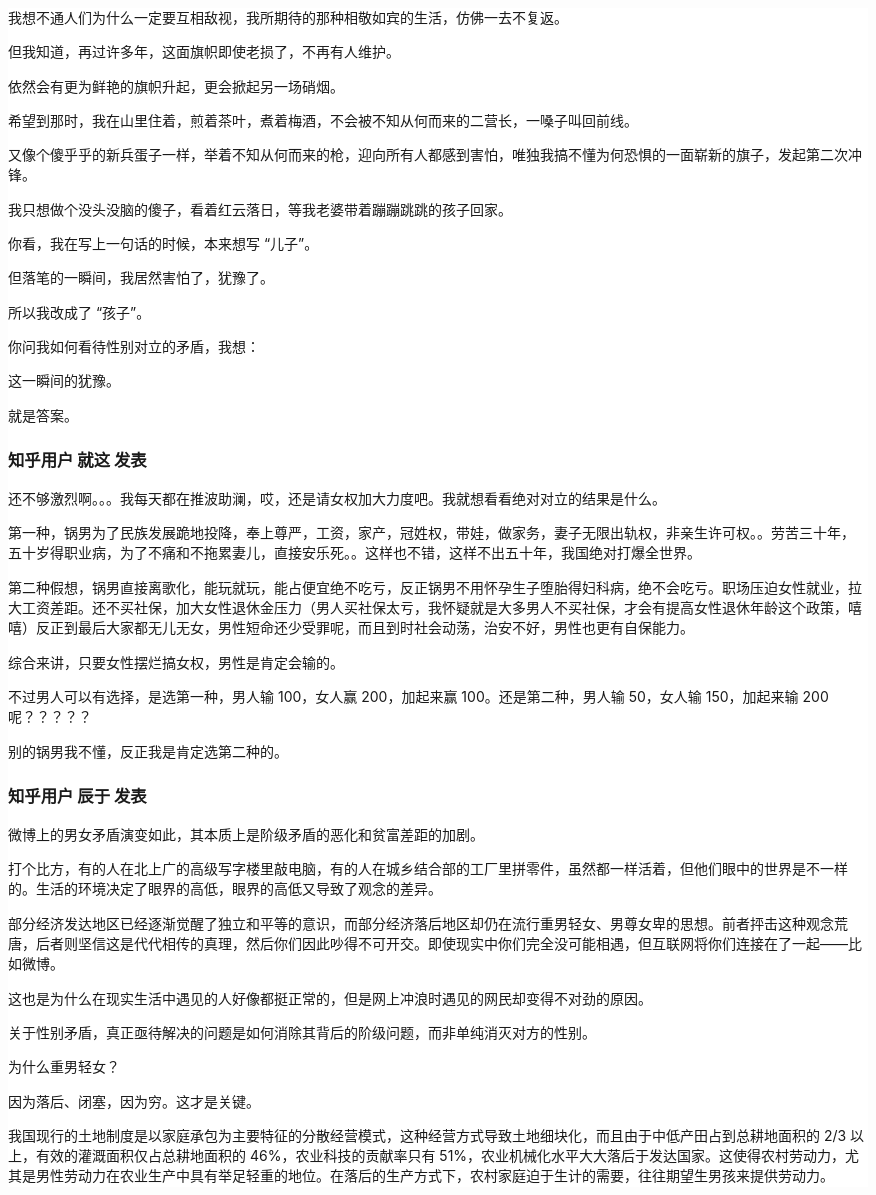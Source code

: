 我想不通人们为什么一定要互相敌视，我所期待的那种相敬如宾的生活，仿佛一去不复返。

但我知道，再过许多年，这面旗帜即使老损了，不再有人维护。

依然会有更为鲜艳的旗帜升起，更会掀起另一场硝烟。

希望到那时，我在山里住着，煎着茶叶，煮着梅酒，不会被不知从何而来的二营长，一嗓子叫回前线。

又像个傻乎乎的新兵蛋子一样，举着不知从何而来的枪，迎向所有人都感到害怕，唯独我搞不懂为何恐惧的一面崭新的旗子，发起第二次冲锋。

我只想做个没头没脑的傻子，看着红云落日，等我老婆带着蹦蹦跳跳的孩子回家。

你看，我在写上一句话的时候，本来想写 “儿子”。

但落笔的一瞬间，我居然害怕了，犹豫了。

所以我改成了 “孩子”。

你问我如何看待性别对立的矛盾，我想：

这一瞬间的犹豫。

就是答案。
    
    
    
    
### 知乎用户 就这 发表
    
还不够激烈啊。。。我每天都在推波助澜，哎，还是请女权加大力度吧。我就想看看绝对对立的结果是什么。

第一种，锅男为了民族发展跪地投降，奉上尊严，工资，家产，冠姓权，带娃，做家务，妻子无限出轨权，非亲生许可权。。劳苦三十年，五十岁得职业病，为了不痛和不拖累妻儿，直接安乐死。。这样也不错，这样不出五十年，我国绝对打爆全世界。

第二种假想，锅男直接离歌化，能玩就玩，能占便宜绝不吃亏，反正锅男不用怀孕生子堕胎得妇科病，绝不会吃亏。职场压迫女性就业，拉大工资差距。还不买社保，加大女性退休金压力（男人买社保太亏，我怀疑就是大多男人不买社保，才会有提高女性退休年龄这个政策，嘻嘻）反正到最后大家都无儿无女，男性短命还少受罪呢，而且到时社会动荡，治安不好，男性也更有自保能力。

综合来讲，只要女性摆烂搞女权，男性是肯定会输的。

不过男人可以有选择，是选第一种，男人输 100，女人赢 200，加起来赢 100。还是第二种，男人输 50，女人输 150，加起来输 200 呢？？？？？

别的锅男我不懂，反正我是肯定选第二种的。
    
    
    
    
### 知乎用户 辰于 发表
    
微博上的男女矛盾演变如此，其本质上是阶级矛盾的恶化和贫富差距的加剧。

打个比方，有的人在北上广的高级写字楼里敲电脑，有的人在城乡结合部的工厂里拼零件，虽然都一样活着，但他们眼中的世界是不一样的。生活的环境决定了眼界的高低，眼界的高低又导致了观念的差异。

部分经济发达地区已经逐渐觉醒了独立和平等的意识，而部分经济落后地区却仍在流行重男轻女、男尊女卑的思想。前者抨击这种观念荒唐，后者则坚信这是代代相传的真理，然后你们因此吵得不可开交。即使现实中你们完全没可能相遇，但互联网将你们连接在了一起——比如微博。

这也是为什么在现实生活中遇见的人好像都挺正常的，但是网上冲浪时遇见的网民却变得不对劲的原因。

关于性别矛盾，真正亟待解决的问题是如何消除其背后的阶级问题，而非单纯消灭对方的性别。

为什么重男轻女？

因为落后、闭塞，因为穷。这才是关键。

我国现行的土地制度是以家庭承包为主要特征的分散经营模式，这种经营方式导致土地细块化，而且由于中低产田占到总耕地面积的 2/3 以上，有效的灌溉面积仅占总耕地面积的 46%，农业科技的贡献率只有 51%，农业机械化水平大大落后于发达国家。这使得农村劳动力，尤其是男性劳动力在农业生产中具有举足轻重的地位。在落后的生产方式下，农村家庭迫于生计的需要，往往期望生男孩来提供劳动力。
